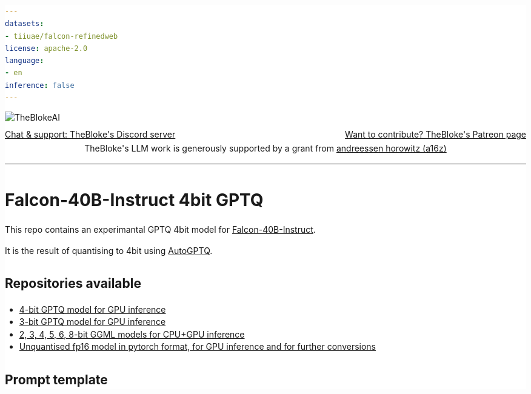 ```yaml
---
datasets:
- tiiuae/falcon-refinedweb
license: apache-2.0
language:
- en
inference: false
---
```




<div style="width: auto; margin-left: auto; margin-right: auto">
<img src="https://i.imgur.com/EBdldam.jpg" alt="TheBlokeAI" style="width: 100%; min-width: 400px; display: block; margin: auto;">
</div>
<div style="display: flex; justify-content: space-between; width: 100%;">
    <div style="display: flex; flex-direction: column; align-items: flex-start;">
        <p style="margin-top: 0.5em; margin-bottom: 0em;"><a href="https://discord.gg/theblokeai">Chat & support: TheBloke's Discord server</a></p>
    </div>
    <div style="display: flex; flex-direction: column; align-items: flex-end;">
        <p style="margin-top: 0.5em; margin-bottom: 0em;"><a href="https://www.patreon.com/TheBlokeAI">Want to contribute? TheBloke's Patreon page</a></p>
    </div>
</div>
<div style="text-align:center; margin-top: 0em; margin-bottom: 0em"><p style="margin-top: 0.25em; margin-bottom: 0em;">TheBloke's LLM work is generously supported by a grant from <a href="https://a16z.com">andreessen horowitz (a16z)</a></p></div>
<hr style="margin-top: 1.0em; margin-bottom: 1.0em;">


# Falcon-40B-Instruct 4bit GPTQ

This repo contains an experimantal GPTQ 4bit model for [Falcon-40B-Instruct](https://huggingface.co/tiiuae/falcon-40b-instruct).

It is the result of quantising to 4bit using [AutoGPTQ](https://github.com/PanQiWei/AutoGPTQ).

## Repositories available

* [4-bit GPTQ model for GPU inference](https://huggingface.co/TheBloke/falcon-40b-instruct-GPTQ)
* [3-bit GPTQ model for GPU inference](https://huggingface.co/TheBloke/falcon-40b-instruct-3bit-GPTQ)
* [2, 3, 4, 5, 6, 8-bit GGML models for CPU+GPU inference](https://huggingface.co/TheBloke/falcon-40b-instruct-GGML)
* [Unquantised fp16 model in pytorch format, for GPU inference and for further conversions](https://huggingface.co/tiiuae/falcon-40b-instruct)

## Prompt template
